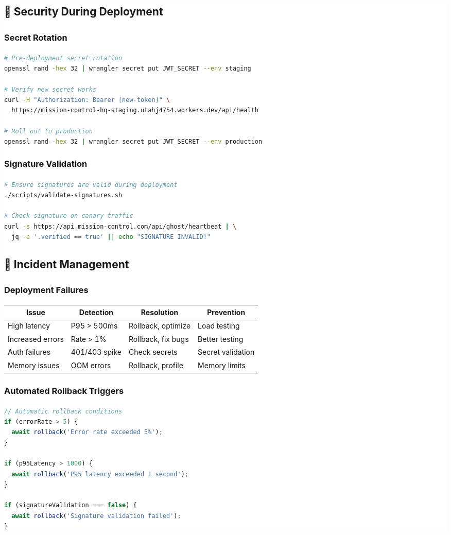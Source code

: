 ## 🔐 Security During Deployment

### Secret Rotation

```bash
# Pre-deployment secret rotation
openssl rand -hex 32 | wrangler secret put JWT_SECRET --env staging

# Verify new secret works
curl -H "Authorization: Bearer [new-token]" \
  https://mission-control-hq-staging.utahj4754.workers.dev/api/health

# Roll out to production
openssl rand -hex 32 | wrangler secret put JWT_SECRET --env production
```

### Signature Validation

```bash
# Ensure signatures are valid during deployment
./scripts/validate-signatures.sh

# Check signature on canary traffic
curl -s https://api.mission-control.com/api/ghost/heartbeat | \
  jq -e '.verified == true' || echo "SIGNATURE INVALID!"
```

## 🚨 Incident Management

### Deployment Failures

| Issue | Detection | Resolution | Prevention |
|-------|-----------|------------|------------|
| High latency | P95 > 500ms | Rollback, optimize | Load testing |
| Increased errors | Rate > 1% | Rollback, fix bugs | Better testing |
| Auth failures | 401/403 spike | Check secrets | Secret validation |
| Memory issues | OOM errors | Rollback, profile | Memory limits |

### Automated Rollback Triggers

```javascript
// Automatic rollback conditions
if (errorRate > 5) {
  await rollback('Error rate exceeded 5%');
}

if (p95Latency > 1000) {
  await rollback('P95 latency exceeded 1 second');
}

if (signatureValidation === false) {
  await rollback('Signature validation failed');
}
```

